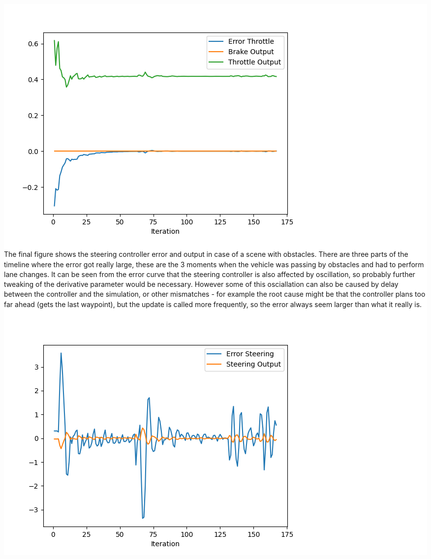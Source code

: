 ![Throttle data - planned](plots/throttle_data_planned.png)

The final figure shows the steering controller error and output in case of a scene 
with obstacles. There are three parts of the timeline where the error got really large,
these are the 3 moments when the vehicle was passing by obstacles and had to perform
lane changes. It can be seen from the error curve that the steering controller is also
affected by oscillation, so probably further tweaking of the derivative parameter
would be necessary. However some of this osciallation can also be caused by delay between
the controller and the simulation, or other mismatches - for example the root cause
might be that the controller plans too far ahead (gets the last waypoint), but the
update is called more frequently, so the error always seem larger than what it really is.

![Steer data - planned](plots/steer_data_planned.png)
